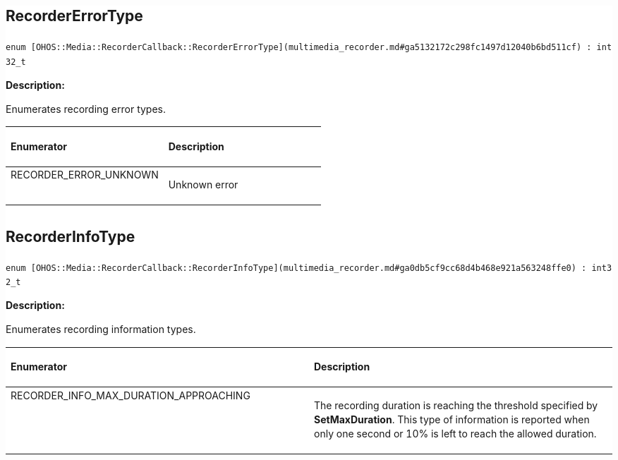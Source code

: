 ## RecorderErrorType<a name="ga5132172c298fc1497d12040b6bd511cf"></a>

```
enum [OHOS::Media::RecorderCallback::RecorderErrorType](multimedia_recorder.md#ga5132172c298fc1497d12040b6bd511cf) : int32_t
```

 **Description:**

Enumerates recording error types. 

<a name="table489540687165625"></a>
<table><thead align="left"><tr id="row716271420165625"><th class="cellrowborder" valign="top" width="50%" id="mcps1.1.3.1.1"><p id="p1992421881165625"><a name="p1992421881165625"></a><a name="p1992421881165625"></a>Enumerator</p>
</th>
<th class="cellrowborder" valign="top" width="50%" id="mcps1.1.3.1.2"><p id="p1791037652165625"><a name="p1791037652165625"></a><a name="p1791037652165625"></a>Description</p>
</th>
</tr>
</thead>
<tbody><tr id="row2020002970165625"><td class="cellrowborder" valign="top" width="50%" headers="mcps1.1.3.1.1 "><strong id="gga5132172c298fc1497d12040b6bd511cfa0e5cc2daf43191929754b01659128d79"><a name="gga5132172c298fc1497d12040b6bd511cfa0e5cc2daf43191929754b01659128d79"></a><a name="gga5132172c298fc1497d12040b6bd511cfa0e5cc2daf43191929754b01659128d79"></a></strong>RECORDER_ERROR_UNKNOWN </td>
<td class="cellrowborder" valign="top" width="50%" headers="mcps1.1.3.1.2 "><p id="p433295514165625"><a name="p433295514165625"></a><a name="p433295514165625"></a>Unknown error </p>
 </td>
</tr>
</tbody>
</table>

## RecorderInfoType<a name="ga0db5cf9cc68d4b468e921a563248ffe0"></a>

```
enum [OHOS::Media::RecorderCallback::RecorderInfoType](multimedia_recorder.md#ga0db5cf9cc68d4b468e921a563248ffe0) : int32_t
```

 **Description:**

Enumerates recording information types. 

<a name="table1782863642165625"></a>
<table><thead align="left"><tr id="row252548521165625"><th class="cellrowborder" valign="top" width="50%" id="mcps1.1.3.1.1"><p id="p845617400165625"><a name="p845617400165625"></a><a name="p845617400165625"></a>Enumerator</p>
</th>
<th class="cellrowborder" valign="top" width="50%" id="mcps1.1.3.1.2"><p id="p390203004165625"><a name="p390203004165625"></a><a name="p390203004165625"></a>Description</p>
</th>
</tr>
</thead>
<tbody><tr id="row1694658963165625"><td class="cellrowborder" valign="top" width="50%" headers="mcps1.1.3.1.1 "><strong id="gga0db5cf9cc68d4b468e921a563248ffe0af47b2244ca5d4a906657ace804c62ab5"><a name="gga0db5cf9cc68d4b468e921a563248ffe0af47b2244ca5d4a906657ace804c62ab5"></a><a name="gga0db5cf9cc68d4b468e921a563248ffe0af47b2244ca5d4a906657ace804c62ab5"></a></strong>RECORDER_INFO_MAX_DURATION_APPROACHING </td>
<td class="cellrowborder" valign="top" width="50%" headers="mcps1.1.3.1.2 "><p id="p200948449165625"><a name="p200948449165625"></a><a name="p200948449165625"></a>The recording duration is reaching the threshold specified by <strong id="b959221165625"><a name="b959221165625"></a><a name="b959221165625"></a>SetMaxDuration</strong>. This type of information is reported when only one second or 10% is left to reach the allowed duration. </p>
 </td>